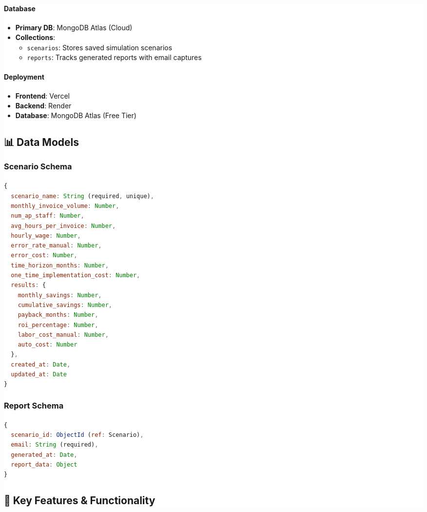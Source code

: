 #### Database
- **Primary DB**: MongoDB Atlas (Cloud)
- **Collections**:
  - `scenarios`: Stores saved simulation scenarios
  - `reports`: Tracks generated reports with email captures

#### Deployment
- **Frontend**: Vercel
- **Backend**: Render
- **Database**: MongoDB Atlas (Free Tier)

## 📊 Data Models

### Scenario Schema
```javascript
{
  scenario_name: String (required, unique),
  monthly_invoice_volume: Number,
  num_ap_staff: Number,
  avg_hours_per_invoice: Number,
  hourly_wage: Number,
  error_rate_manual: Number,
  error_cost: Number,
  time_horizon_months: Number,
  one_time_implementation_cost: Number,
  results: {
    monthly_savings: Number,
    cumulative_savings: Number,
    payback_months: Number,
    roi_percentage: Number,
    labor_cost_manual: Number,
    auto_cost: Number
  },
  created_at: Date,
  updated_at: Date
}
```

### Report Schema
```javascript
{
  scenario_id: ObjectId (ref: Scenario),
  email: String (required),
  generated_at: Date,
  report_data: Object
}
```

## 🔧 Key Features & Functionality
